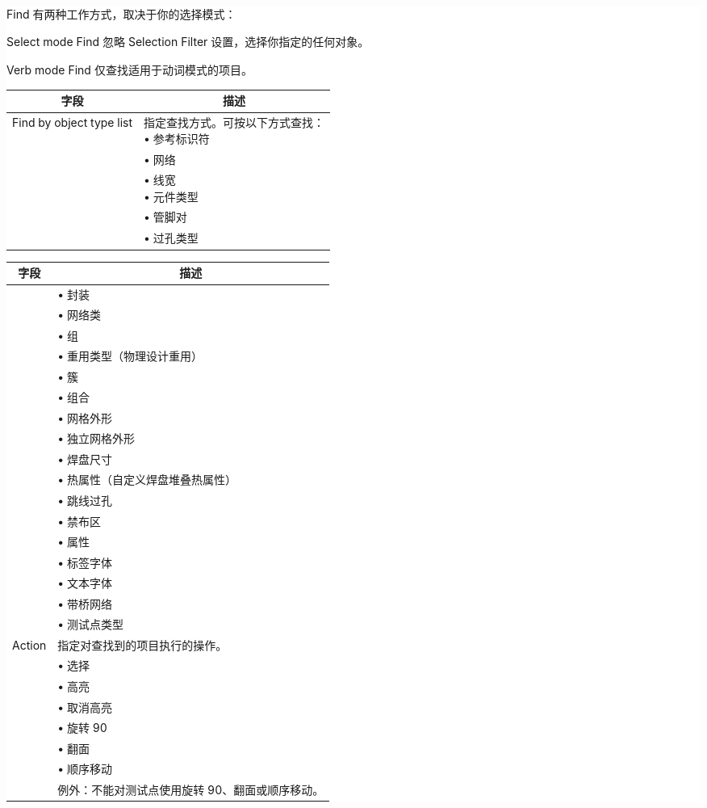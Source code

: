 Find 有两种工作方式，取决于你的选择模式：

Select mode  Find 忽略 Selection Filter 设置，选择你指定的任何对象。

Verb mode Find 仅查找适用于动词模式的项目。

| 字段                    | 描述                                                                  |
|--------------------------|----------------------------------------------------------------------|
| Find by object type list | 指定查找方式。可按以下方式查找：<br>• 参考标识符                     |
|                          | • 网络                                                               |
|                          | • 线宽<br>• 元件类型                                                |
|                          | • 管脚对                                                             |
|                          | • 过孔类型                                                           |

| 字段            | 描述                                                                                                                                                                            |
|------------------|--------------------------------------------------------------------------------------------------------------------------------------------------------------------------------|
|                  | • 封装                                                                                                                                                                         |
|                  | • 网络类                                                                                                                                                                       |
|                  | • 组                                                                                                                                                                           |
|                  | • 重用类型（物理设计重用）                                                                                                                                                     |
|                  | • 簇                                                                                                                                                                           |
|                  | • 组合                                                                                                                                                                         |
|                  | • 网格外形                                                                                                                                                                     |
|                  | • 独立网格外形                                                                                                                                                                 |
|                  | • 焊盘尺寸                                                                                                                                                                     |
|                  | • 热属性（自定义焊盘堆叠热属性）                                                                                                                                              |
|                  | • 跳线过孔                                                                                                                                                                     |
|                  | • 禁布区                                                                                                                                                                       |
|                  | • 属性                                                                                                                                                                         |
|                  | • 标签字体                                                                                                                                                                     |
|                  | • 文本字体                                                                                                                                                                     |
|                  | • 带桥网络                                                                                                                                                                     |
|                  | • 测试点类型                                                                                                                                                                   |
| Action           | 指定对查找到的项目执行的操作。                                                                                                                                                 |
|                  | • 选择                                                                                                                                                                         |
|                  | • 高亮                                                                                                                                                                         |
|                  | • 取消高亮                                                                                                                                                                     |
|                  | • 旋转 90                                                                                                                                                                      |
|                  | • 翻面                                                                                                                                                                         |
|                  | • 顺序移动                                                                                                                                                                     |
|                  | 例外：不能对测试点使用旋转 90、翻面或顺序移动。                                                                                                                                |